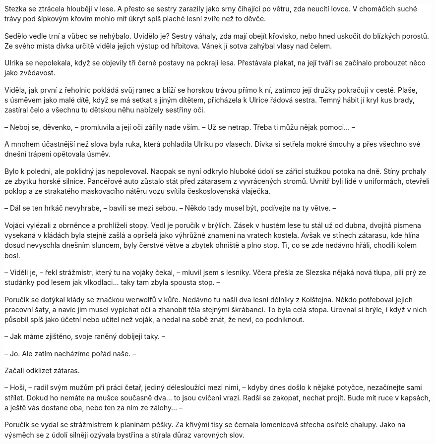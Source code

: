 Stezka se ztrácela hlouběji v lese. A přesto se sestry zarazily jako srny číhající po větru, zda neucítí lovce. V chomáčích suché trávy pod šípkovým křovím mohlo mít úkryt spíš plaché lesní zvíře než to děvče.

Sedělo vedle trní a vůbec se nehýbalo. Uvidělo je? Sestry váhaly, zda mají obejít křovisko, nebo hned uskočit do blízkých porostů. Ze svého místa dívka určitě viděla jejich výstup od hřbitova. Vánek jí sotva zahýbal vlasy nad čelem.

Ulrika se nepolekala, když se objevily tři černé postavy na pokraji lesa. Přestávala plakat, na její tváři se začínalo probouzet něco jako zvědavost.

Viděla, jak první z řeholnic pokládá svůj ranec a blíží se horskou trávou přímo k ní, zatímco její družky pokračují v cestě. Plaše, s úsměvem jako malé dítě, když se má setkat s jiným dítětem, přicházela k Ulrice řádová sestra. Temný hábit jí kryl kus brady, zastíral čelo a všechnu tu dětskou něhu nabízely sestřiny oči.

– Neboj se, děvenko, – promluvila a její oči zářily nade vším. – Už se netrap. Třeba ti můžu nějak pomoci… –

A mnohem účastnější než slova byla ruka, která pohladila Ulriku po vlasech. Dívka si setřela mokré šmouhy a přes všechno své dnešní trápení opětovala úsměv.

  

Bylo k poledni, ale poklidný jas nepolevoval. Naopak se nyní odkrylo hluboké údolí se zářící stužkou potoka na dně. Stíny prcha­ly ze zbytku horské silnice. Pancéřové auto zůstalo stát před zátarasem z vyvrácených stromů. Uvnitř byli lidé v uniformách, otevřeli poklop a ze strakatého maskovacího nátěru vozu svítila československá vlaječka.

– Dál se ten hrkáč nevyhrabe, – bavili se mezi sebou. – Někdo tady musel být, podívejte na ty větve. –

Vojáci vylézali z obrněnce a prohlíželi stopy. Vedl je poručík v brýlích. Zásek v hustém lese tu stál už od dubna, dvojitá písmena vysekaná v kládách byla stejně zašlá a opršelá jako výhrůžné znamení na vratech kostela. Avšak ve stínech zátarasu, kde hlína dosud nevyschla dnešním sluncem, byly čerstvé větve a zbytek ohniště a plno stop. Ti, co se zde nedávno hřáli, chodili kolem bosí.

– Viděli je, – řekl strážmistr, který tu na vojáky čekal, – mluvil jsem s lesníky. Včera přešla ze Slezska nějaká nová tlupa, pili prý ze studánky pod lesem jak vlkodlaci… taky tam zbyla spousta stop. –

Poručík se dotýkal klády se značkou werwolfů v kůře. Nedávno tu našli dva lesní dělníky z Kolštejna. Někdo potřeboval jejich pracovní šaty, a navíc jim musel vypíchat oči a zhanobit těla stejnými škrábanci. To byla celá stopa. Urovnal si brýle, i když v nich působil spíš jako účetní nebo učitel než voják, a nedal na sobě znát, že neví, co podniknout.

– Jak máme zjištěno, svoje raněný dobíjejí taky. –

– Jo. Ale zatím nacházíme pořád naše. –

Začali odklízet zátaras.

– Hoši, – radil svým mužům při práci četař, jediný délesloužící mezi nimi, – kdyby dnes došlo k nějaké potyčce, nezačínejte sami střílet. Dokud ho nemáte na mušce současně dva… to jsou cvičení vrazi. Radši se zakopat, nechat projít. Bude mít ruce v kapsách, a ještě vás dostane oba, nebo ten za ním ze zálohy… –

Poručík se vydal se strážmistrem k planinám pěšky. Za křivými tisy se černala lomenicová střecha osiřelé chalupy. Jako na výsměch se z údolí silněji ozývala bystřina a stírala důraz varovných slov.
